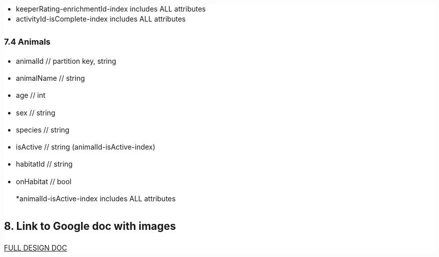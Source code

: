   * keeperRating-enrichmentId-index includes ALL attributes
  * activityId-isComplete-index includes ALL attributes

### 7.4 Animals
- animalId // partition key, string
- animalName // string
- age // int
- sex // string
- species // string
- isActive // string (animalId-isActive-index)
- habitatId // string
- onHabitat // bool

  *animalId-isActive-index includes ALL attributes

## 8. Link to Google doc with images
[FULL DESIGN DOC](https://docs.google.com/document/d/1qD5lhMVNko6C9FZJOiNMof6X5cuzQFkSKtgWBlDoVaY/edit)


